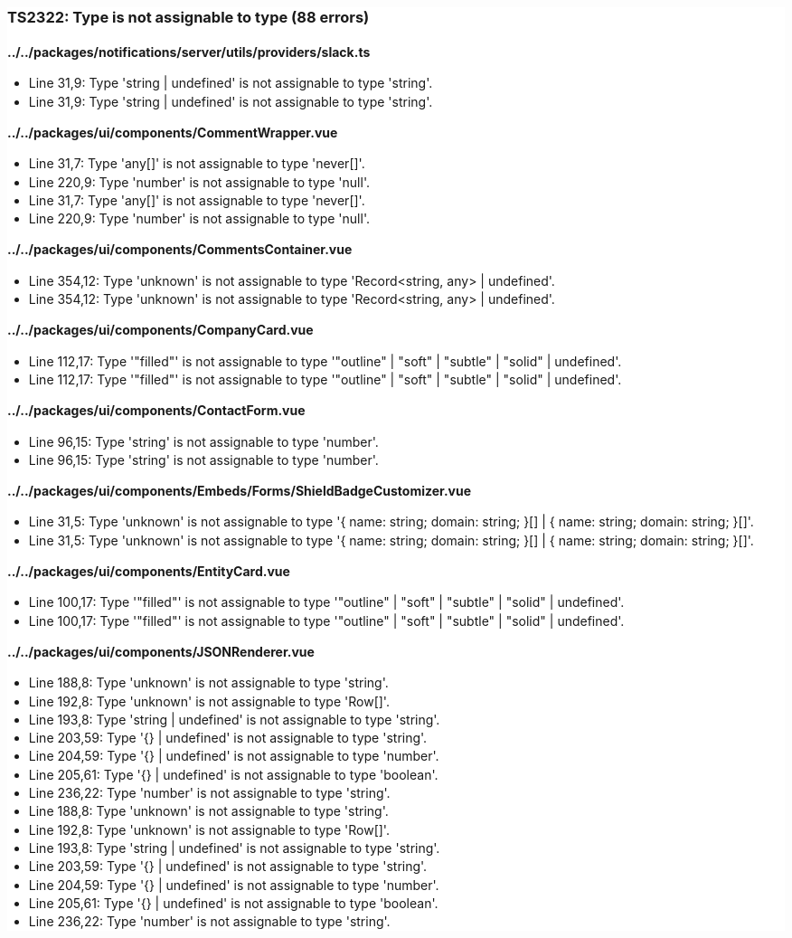 
### TS2322: Type is not assignable to type (88 errors)

**../../packages/notifications/server/utils/providers/slack.ts**
- Line 31,9: Type 'string | undefined' is not assignable to type 'string'.
- Line 31,9: Type 'string | undefined' is not assignable to type 'string'.

**../../packages/ui/components/CommentWrapper.vue**
- Line 31,7: Type 'any[]' is not assignable to type 'never[]'.
- Line 220,9: Type 'number' is not assignable to type 'null'.
- Line 31,7: Type 'any[]' is not assignable to type 'never[]'.
- Line 220,9: Type 'number' is not assignable to type 'null'.

**../../packages/ui/components/CommentsContainer.vue**
- Line 354,12: Type 'unknown' is not assignable to type 'Record<string, any> | undefined'.
- Line 354,12: Type 'unknown' is not assignable to type 'Record<string, any> | undefined'.

**../../packages/ui/components/CompanyCard.vue**
- Line 112,17: Type '"filled"' is not assignable to type '"outline" | "soft" | "subtle" | "solid" | undefined'.
- Line 112,17: Type '"filled"' is not assignable to type '"outline" | "soft" | "subtle" | "solid" | undefined'.

**../../packages/ui/components/ContactForm.vue**
- Line 96,15: Type 'string' is not assignable to type 'number'.
- Line 96,15: Type 'string' is not assignable to type 'number'.

**../../packages/ui/components/Embeds/Forms/ShieldBadgeCustomizer.vue**
- Line 31,5: Type 'unknown' is not assignable to type '{ name: string; domain: string; }[] | { name: string; domain: string; }[]'.
- Line 31,5: Type 'unknown' is not assignable to type '{ name: string; domain: string; }[] | { name: string; domain: string; }[]'.

**../../packages/ui/components/EntityCard.vue**
- Line 100,17: Type '"filled"' is not assignable to type '"outline" | "soft" | "subtle" | "solid" | undefined'.
- Line 100,17: Type '"filled"' is not assignable to type '"outline" | "soft" | "subtle" | "solid" | undefined'.

**../../packages/ui/components/JSONRenderer.vue**
- Line 188,8: Type 'unknown' is not assignable to type 'string'.
- Line 192,8: Type 'unknown' is not assignable to type 'Row[]'.
- Line 193,8: Type 'string | undefined' is not assignable to type 'string'.
- Line 203,59: Type '{} | undefined' is not assignable to type 'string'.
- Line 204,59: Type '{} | undefined' is not assignable to type 'number'.
- Line 205,61: Type '{} | undefined' is not assignable to type 'boolean'.
- Line 236,22: Type 'number' is not assignable to type 'string'.
- Line 188,8: Type 'unknown' is not assignable to type 'string'.
- Line 192,8: Type 'unknown' is not assignable to type 'Row[]'.
- Line 193,8: Type 'string | undefined' is not assignable to type 'string'.
- Line 203,59: Type '{} | undefined' is not assignable to type 'string'.
- Line 204,59: Type '{} | undefined' is not assignable to type 'number'.
- Line 205,61: Type '{} | undefined' is not assignable to type 'boolean'.
- Line 236,22: Type 'number' is not assignable to type 'string'.
